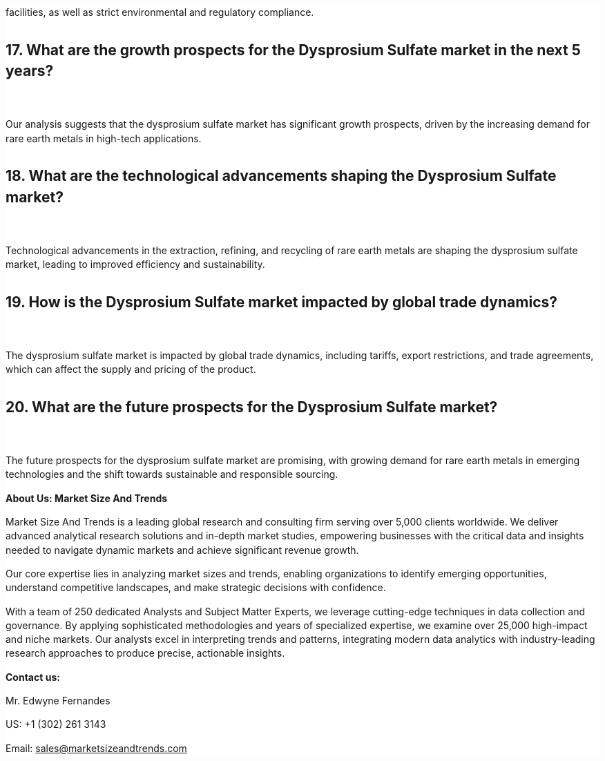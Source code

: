 facilities, as well as strict environmental and regulatory compliance.</p><h2>17. What are the growth prospects for the Dysprosium Sulfate market in the next 5 years?</h2><p>&nbsp;</p><p>Our analysis suggests that the dysprosium sulfate market has significant growth prospects, driven by the increasing demand for rare earth metals in high-tech applications.</p><h2>18. What are the technological advancements shaping the Dysprosium Sulfate market?</h2><p>&nbsp;</p><p>Technological advancements in the extraction, refining, and recycling of rare earth metals are shaping the dysprosium sulfate market, leading to improved efficiency and sustainability.</p><h2>19. How is the Dysprosium Sulfate market impacted by global trade dynamics?</h2><p>&nbsp;</p><p>The dysprosium sulfate market is impacted by global trade dynamics, including tariffs, export restrictions, and trade agreements, which can affect the supply and pricing of the product.</p><h2>20. What are the future prospects for the Dysprosium Sulfate market?</h2><p>&nbsp;</p><p>The future prospects for the dysprosium sulfate market are promising, with growing demand for rare earth metals in emerging technologies and the shift towards sustainable and responsible sourcing.</p></body></html></p><p><strong>About Us:&nbsp;Market Size And Trends</strong></p><p>Market Size And Trends&nbsp;is a leading global research and consulting firm serving over 5,000 clients worldwide. We deliver advanced analytical research solutions and in-depth market studies, empowering businesses with the critical data and insights needed to navigate dynamic markets and achieve significant revenue growth.</p><p>Our core expertise lies in analyzing market sizes and trends, enabling organizations to identify emerging opportunities, understand competitive landscapes, and make strategic decisions with confidence.</p><p>With a team of 250 dedicated Analysts and Subject Matter Experts, we leverage cutting-edge techniques in data collection and governance. By applying sophisticated methodologies and years of specialized expertise, we examine over 25,000 high-impact and niche markets. Our analysts excel in interpreting trends and patterns, integrating modern data analytics with industry-leading research approaches to produce precise, actionable insights.</p><p><strong>Contact us:</strong></p><p>Mr. Edwyne Fernandes</p><p>US: +1 (302) 261 3143</p><p>Email: <a href="mailto:sales@marketsizeandtrends.com">sales@marketsizeandtrends.com</a>&nbsp;</p>
